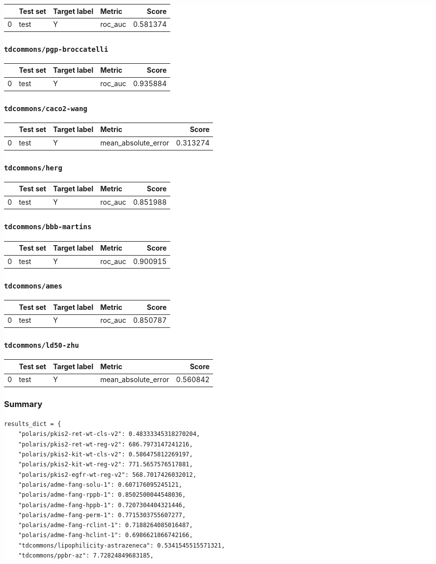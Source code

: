 |    | Test set   | Target label   | Metric   |    Score |
|---:|:-----------|:---------------|:---------|---------:|
|  0 | test       | Y              | roc_auc  | 0.581374 |


### `tdcommons/pgp-broccatelli`

|    | Test set   | Target label   | Metric   |    Score |
|---:|:-----------|:---------------|:---------|---------:|
|  0 | test       | Y              | roc_auc  | 0.935884 |


### `tdcommons/caco2-wang`

|    | Test set   | Target label   | Metric              |    Score |
|---:|:-----------|:---------------|:--------------------|---------:|
|  0 | test       | Y              | mean_absolute_error | 0.313274 |


### `tdcommons/herg`

|    | Test set   | Target label   | Metric   |    Score |
|---:|:-----------|:---------------|:---------|---------:|
|  0 | test       | Y              | roc_auc  | 0.851988 |


### `tdcommons/bbb-martins`

|    | Test set   | Target label   | Metric   |    Score |
|---:|:-----------|:---------------|:---------|---------:|
|  0 | test       | Y              | roc_auc  | 0.900915 |


### `tdcommons/ames`

|    | Test set   | Target label   | Metric   |    Score |
|---:|:-----------|:---------------|:---------|---------:|
|  0 | test       | Y              | roc_auc  | 0.850787 |


### `tdcommons/ld50-zhu`

|    | Test set   | Target label   | Metric              |    Score |
|---:|:-----------|:---------------|:--------------------|---------:|
|  0 | test       | Y              | mean_absolute_error | 0.560842 |


### Summary

```
results_dict = {
    "polaris/pkis2-ret-wt-cls-v2": 0.48333345318270204,
    "polaris/pkis2-ret-wt-reg-v2": 686.7973147241216,
    "polaris/pkis2-kit-wt-cls-v2": 0.586475812269197,
    "polaris/pkis2-kit-wt-reg-v2": 771.5657576517881,
    "polaris/pkis2-egfr-wt-reg-v2": 568.7017426032012,
    "polaris/adme-fang-solu-1": 0.607176095245121,
    "polaris/adme-fang-rppb-1": 0.8502500044548036,
    "polaris/adme-fang-hppb-1": 0.7207304404321446,
    "polaris/adme-fang-perm-1": 0.7715303755607277,
    "polaris/adme-fang-rclint-1": 0.7188264085016487,
    "polaris/adme-fang-hclint-1": 0.6986621866742166,
    "tdcommons/lipophilicity-astrazeneca": 0.5341545515571321,
    "tdcommons/ppbr-az": 7.72824849683185,
```
